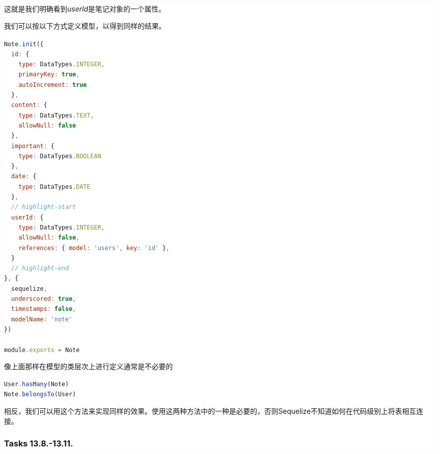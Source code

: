 
 这就是我们明确看到<i>userId</i>是笔记对象的一个属性。


 我们可以按以下方式定义模型，以得到同样的结果。

```js
Note.init({
  id: {
    type: DataTypes.INTEGER,
    primaryKey: true,
    autoIncrement: true
  },
  content: {
    type: DataTypes.TEXT,
    allowNull: false
  },
  important: {
    type: DataTypes.BOOLEAN
  },
  date: {
    type: DataTypes.DATE
  },
  // highlight-start
  userId: {
    type: DataTypes.INTEGER,
    allowNull: false,
    references: { model: 'users', key: 'id' },
  }
  // highlight-end
}, {
  sequelize,
  underscored: true,
  timestamps: false,
  modelName: 'note'
})

module.exports = Note
```


 像上面那样在模型的类层次上进行定义通常是不必要的

```js
User.hasMany(Note)
Note.belongsTo(User)
```


相反，我们可以用这个方法来实现同样的效果。使用这两种方法中的一种是必要的，否则Sequelize不知道如何在代码级别上将表相互连接。

</div>

<div class="tasks">

### Tasks 13.8.-13.11.
